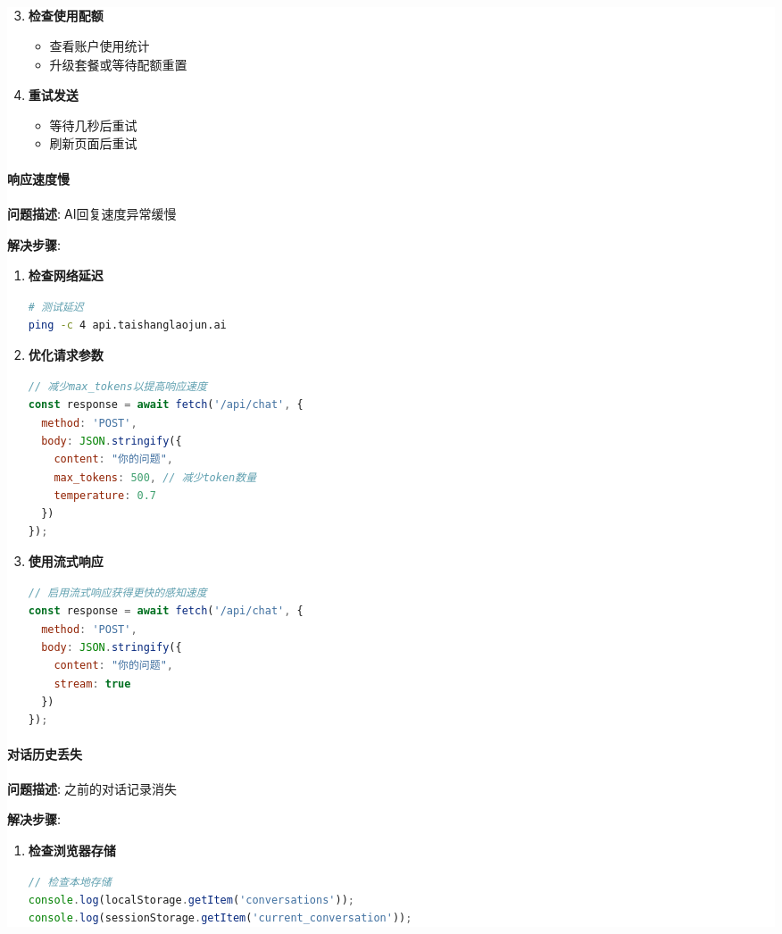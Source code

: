 3. **检查使用配额**
   - 查看账户使用统计
   - 升级套餐或等待配额重置

4. **重试发送**
   - 等待几秒后重试
   - 刷新页面后重试

#### 响应速度慢

**问题描述**: AI回复速度异常缓慢

**解决步骤**:

1. **检查网络延迟**
   ```bash
   # 测试延迟
   ping -c 4 api.taishanglaojun.ai
   ```

2. **优化请求参数**
   ```javascript
   // 减少max_tokens以提高响应速度
   const response = await fetch('/api/chat', {
     method: 'POST',
     body: JSON.stringify({
       content: "你的问题",
       max_tokens: 500, // 减少token数量
       temperature: 0.7
     })
   });
   ```

3. **使用流式响应**
   ```javascript
   // 启用流式响应获得更快的感知速度
   const response = await fetch('/api/chat', {
     method: 'POST',
     body: JSON.stringify({
       content: "你的问题",
       stream: true
     })
   });
   ```

#### 对话历史丢失

**问题描述**: 之前的对话记录消失

**解决步骤**:

1. **检查浏览器存储**
   ```javascript
   // 检查本地存储
   console.log(localStorage.getItem('conversations'));
   console.log(sessionStorage.getItem('current_conversation'));
   ```
